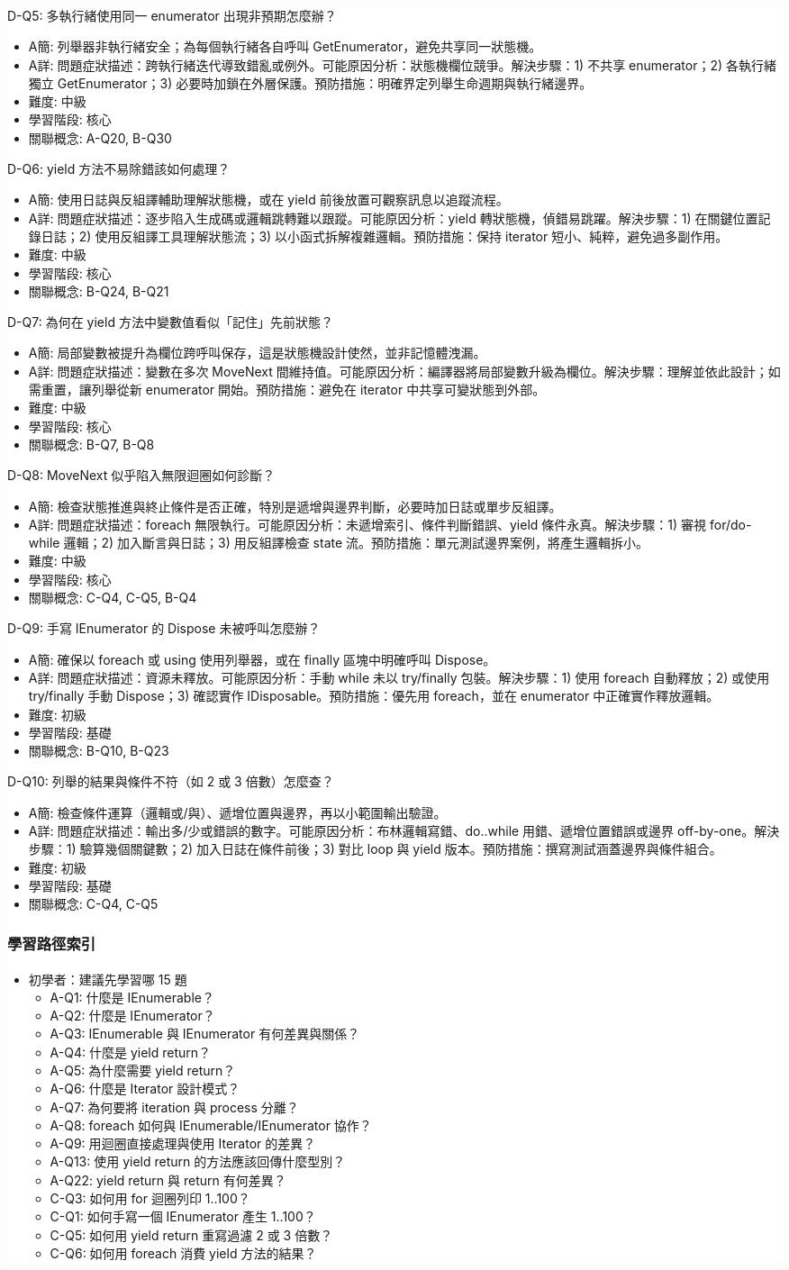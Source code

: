 D-Q5: 多執行緒使用同一 enumerator 出現非預期怎麼辦？
- A簡: 列舉器非執行緒安全；為每個執行緒各自呼叫 GetEnumerator，避免共享同一狀態機。
- A詳: 問題症狀描述：跨執行緒迭代導致錯亂或例外。可能原因分析：狀態機欄位競爭。解決步驟：1) 不共享 enumerator；2) 各執行緒獨立 GetEnumerator；3) 必要時加鎖在外層保護。預防措施：明確界定列舉生命週期與執行緒邊界。
- 難度: 中級
- 學習階段: 核心
- 關聯概念: A-Q20, B-Q30

D-Q6: yield 方法不易除錯該如何處理？
- A簡: 使用日誌與反組譯輔助理解狀態機，或在 yield 前後放置可觀察訊息以追蹤流程。
- A詳: 問題症狀描述：逐步陷入生成碼或邏輯跳轉難以跟蹤。可能原因分析：yield 轉狀態機，偵錯易跳躍。解決步驟：1) 在關鍵位置記錄日誌；2) 使用反組譯工具理解狀態流；3) 以小函式拆解複雜邏輯。預防措施：保持 iterator 短小、純粹，避免過多副作用。
- 難度: 中級
- 學習階段: 核心
- 關聯概念: B-Q24, B-Q21

D-Q7: 為何在 yield 方法中變數值看似「記住」先前狀態？
- A簡: 局部變數被提升為欄位跨呼叫保存，這是狀態機設計使然，並非記憶體洩漏。
- A詳: 問題症狀描述：變數在多次 MoveNext 間維持值。可能原因分析：編譯器將局部變數升級為欄位。解決步驟：理解並依此設計；如需重置，讓列舉從新 enumerator 開始。預防措施：避免在 iterator 中共享可變狀態到外部。
- 難度: 中級
- 學習階段: 核心
- 關聯概念: B-Q7, B-Q8

D-Q8: MoveNext 似乎陷入無限迴圈如何診斷？
- A簡: 檢查狀態推進與終止條件是否正確，特別是遞增與邊界判斷，必要時加日誌或單步反組譯。
- A詳: 問題症狀描述：foreach 無限執行。可能原因分析：未遞增索引、條件判斷錯誤、yield 條件永真。解決步驟：1) 審視 for/do-while 邏輯；2) 加入斷言與日誌；3) 用反組譯檢查 state 流。預防措施：單元測試邊界案例，將產生邏輯拆小。
- 難度: 中級
- 學習階段: 核心
- 關聯概念: C-Q4, C-Q5, B-Q4

D-Q9: 手寫 IEnumerator 的 Dispose 未被呼叫怎麼辦？
- A簡: 確保以 foreach 或 using 使用列舉器，或在 finally 區塊中明確呼叫 Dispose。
- A詳: 問題症狀描述：資源未釋放。可能原因分析：手動 while 未以 try/finally 包裝。解決步驟：1) 使用 foreach 自動釋放；2) 或使用 try/finally 手動 Dispose；3) 確認實作 IDisposable。預防措施：優先用 foreach，並在 enumerator 中正確實作釋放邏輯。
- 難度: 初級
- 學習階段: 基礎
- 關聯概念: B-Q10, B-Q23

D-Q10: 列舉的結果與條件不符（如 2 或 3 倍數）怎麼查？
- A簡: 檢查條件運算（邏輯或/與）、遞增位置與邊界，再以小範圍輸出驗證。
- A詳: 問題症狀描述：輸出多/少或錯誤的數字。可能原因分析：布林邏輯寫錯、do..while 用錯、遞增位置錯誤或邊界 off-by-one。解決步驟：1) 驗算幾個關鍵數；2) 加入日誌在條件前後；3) 對比 loop 與 yield 版本。預防措施：撰寫測試涵蓋邊界與條件組合。
- 難度: 初級
- 學習階段: 基礎
- 關聯概念: C-Q4, C-Q5


### 學習路徑索引
- 初學者：建議先學習哪 15 題
    - A-Q1: 什麼是 IEnumerable<T>？
    - A-Q2: 什麼是 IEnumerator<T>？
    - A-Q3: IEnumerable 與 IEnumerator 有何差異與關係？
    - A-Q4: 什麼是 yield return？
    - A-Q5: 為什麼需要 yield return？
    - A-Q6: 什麼是 Iterator 設計模式？
    - A-Q7: 為何要將 iteration 與 process 分離？
    - A-Q8: foreach 如何與 IEnumerable/IEnumerator 協作？
    - A-Q9: 用迴圈直接處理與使用 Iterator 的差異？
    - A-Q13: 使用 yield return 的方法應該回傳什麼型別？
    - A-Q22: yield return 與 return 有何差異？
    - C-Q3: 如何用 for 迴圈列印 1..100？
    - C-Q1: 如何手寫一個 IEnumerator<int> 產生 1..100？
    - C-Q5: 如何用 yield return 重寫過濾 2 或 3 倍數？
    - C-Q6: 如何用 foreach 消費 yield 方法的結果？